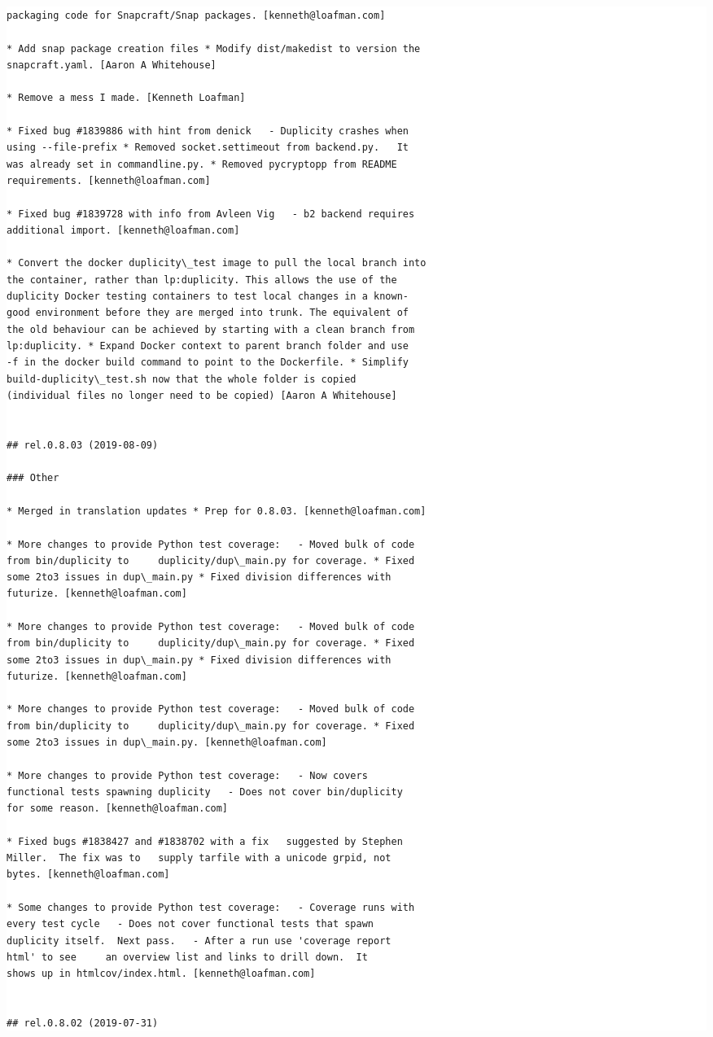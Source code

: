   ```   #12 19.82   Downloading python-cloudfiles-1.7.11.tar.gz (330 kB)
packaging code for Snapcraft/Snap packages. [kenneth@loafman.com]

* Add snap package creation files * Modify dist/makedist to version the
snapcraft.yaml. [Aaron A Whitehouse]

* Remove a mess I made. [Kenneth Loafman]

* Fixed bug #1839886 with hint from denick   - Duplicity crashes when
using --file-prefix * Removed socket.settimeout from backend.py.   It
was already set in commandline.py. * Removed pycryptopp from README
requirements. [kenneth@loafman.com]

* Fixed bug #1839728 with info from Avleen Vig   - b2 backend requires
additional import. [kenneth@loafman.com]

* Convert the docker duplicity\_test image to pull the local branch into
the container, rather than lp:duplicity. This allows the use of the
duplicity Docker testing containers to test local changes in a known-
good environment before they are merged into trunk. The equivalent of
the old behaviour can be achieved by starting with a clean branch from
lp:duplicity. * Expand Docker context to parent branch folder and use
-f in the docker build command to point to the Dockerfile. * Simplify
build-duplicity\_test.sh now that the whole folder is copied
(individual files no longer need to be copied) [Aaron A Whitehouse]


## rel.0.8.03 (2019-08-09)

### Other

* Merged in translation updates * Prep for 0.8.03. [kenneth@loafman.com]

* More changes to provide Python test coverage:   - Moved bulk of code
from bin/duplicity to     duplicity/dup\_main.py for coverage. * Fixed
some 2to3 issues in dup\_main.py * Fixed division differences with
futurize. [kenneth@loafman.com]

* More changes to provide Python test coverage:   - Moved bulk of code
from bin/duplicity to     duplicity/dup\_main.py for coverage. * Fixed
some 2to3 issues in dup\_main.py * Fixed division differences with
futurize. [kenneth@loafman.com]

* More changes to provide Python test coverage:   - Moved bulk of code
from bin/duplicity to     duplicity/dup\_main.py for coverage. * Fixed
some 2to3 issues in dup\_main.py. [kenneth@loafman.com]

* More changes to provide Python test coverage:   - Now covers
functional tests spawning duplicity   - Does not cover bin/duplicity
for some reason. [kenneth@loafman.com]

* Fixed bugs #1838427 and #1838702 with a fix   suggested by Stephen
Miller.  The fix was to   supply tarfile with a unicode grpid, not
bytes. [kenneth@loafman.com]

* Some changes to provide Python test coverage:   - Coverage runs with
every test cycle   - Does not cover functional tests that spawn
duplicity itself.  Next pass.   - After a run use 'coverage report
html' to see     an overview list and links to drill down.  It
shows up in htmlcov/index.html. [kenneth@loafman.com]


## rel.0.8.02 (2019-07-31)

  ```